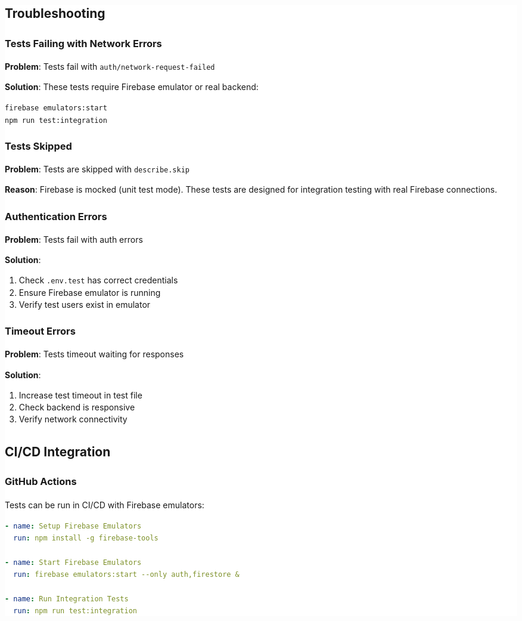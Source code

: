 ## Troubleshooting

### Tests Failing with Network Errors

**Problem**: Tests fail with `auth/network-request-failed`

**Solution**: These tests require Firebase emulator or real backend:

```bash
firebase emulators:start
npm run test:integration
```

### Tests Skipped

**Problem**: Tests are skipped with `describe.skip`

**Reason**: Firebase is mocked (unit test mode). These tests are designed for integration testing with real Firebase connections.

### Authentication Errors

**Problem**: Tests fail with auth errors

**Solution**:

1. Check `.env.test` has correct credentials
2. Ensure Firebase emulator is running
3. Verify test users exist in emulator

### Timeout Errors

**Problem**: Tests timeout waiting for responses

**Solution**:

1. Increase test timeout in test file
2. Check backend is responsive
3. Verify network connectivity

## CI/CD Integration

### GitHub Actions

Tests can be run in CI/CD with Firebase emulators:

```yaml
- name: Setup Firebase Emulators
  run: npm install -g firebase-tools

- name: Start Firebase Emulators
  run: firebase emulators:start --only auth,firestore &

- name: Run Integration Tests
  run: npm run test:integration
```
